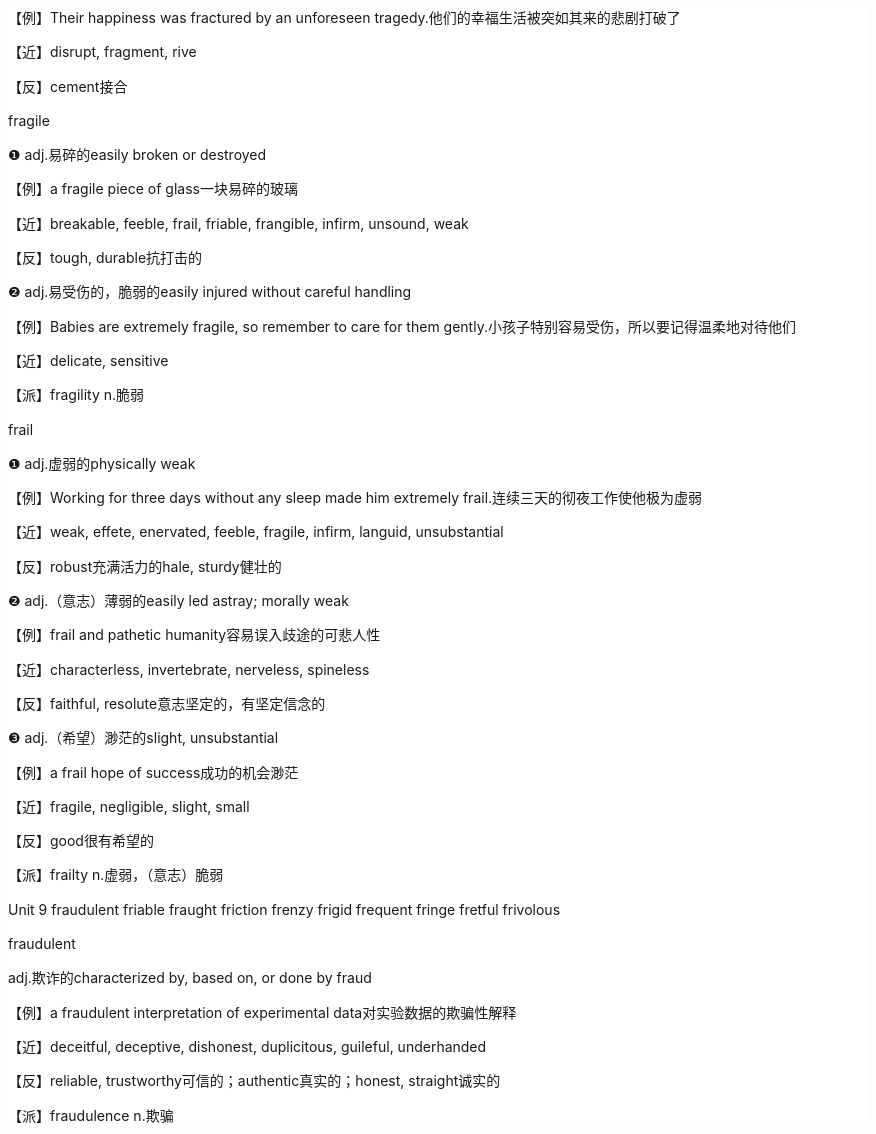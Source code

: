 【例】Their happiness was fractured by an unforeseen tragedy.他们的幸福生活被突如其来的悲剧打破了

【近】disrupt, fragment, rive

【反】cement接合

fragile

❶ adj.易碎的easily broken or destroyed

【例】a fragile piece of glass一块易碎的玻璃

【近】breakable, feeble, frail, friable, frangible, infirm, unsound, weak

【反】tough, durable抗打击的

❷ adj.易受伤的，脆弱的easily injured without careful handling

【例】Babies are extremely fragile, so remember to care for them gently.小孩子特别容易受伤，所以要记得温柔地对待他们

【近】delicate, sensitive

【派】fragility n.脆弱

frail

❶ adj.虚弱的physically weak

【例】Working for three days without any sleep made him extremely frail.连续三天的彻夜工作使他极为虚弱

【近】weak, effete, enervated, feeble, fragile, infirm, languid, unsubstantial

【反】robust充满活力的hale, sturdy健壮的

❷ adj.（意志）薄弱的easily led astray; morally weak

【例】frail and pathetic humanity容易误入歧途的可悲人性

【近】characterless, invertebrate, nerveless, spineless

【反】faithful, resolute意志坚定的，有坚定信念的

❸ adj.（希望）渺茫的slight, unsubstantial

【例】a frail hope of success成功的机会渺茫

【近】fragile, negligible, slight, small

【反】good很有希望的

【派】frailty n.虚弱，（意志）脆弱

Unit 9 fraudulent friable fraught friction frenzy frigid frequent fringe fretful frivolous

fraudulent

adj.欺诈的characterized by, based on, or done by fraud

【例】a fraudulent interpretation of experimental data对实验数据的欺骗性解释

【近】deceitful, deceptive, dishonest, duplicitous, guileful, underhanded

【反】reliable, trustworthy可信的；authentic真实的；honest, straight诚实的

【派】fraudulence n.欺骗
